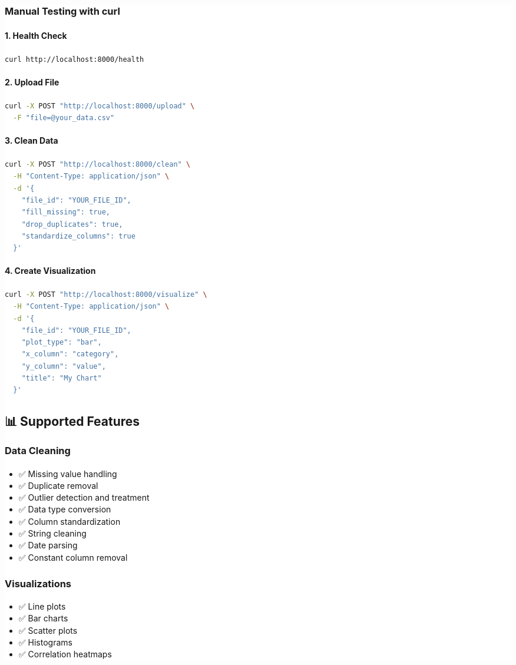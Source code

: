 ### Manual Testing with curl

#### 1. Health Check
```bash
curl http://localhost:8000/health
```

#### 2. Upload File
```bash
curl -X POST "http://localhost:8000/upload" \
  -F "file=@your_data.csv"
```

#### 3. Clean Data
```bash
curl -X POST "http://localhost:8000/clean" \
  -H "Content-Type: application/json" \
  -d '{
    "file_id": "YOUR_FILE_ID",
    "fill_missing": true,
    "drop_duplicates": true,
    "standardize_columns": true
  }'
```

#### 4. Create Visualization
```bash
curl -X POST "http://localhost:8000/visualize" \
  -H "Content-Type: application/json" \
  -d '{
    "file_id": "YOUR_FILE_ID",
    "plot_type": "bar",
    "x_column": "category",
    "y_column": "value",
    "title": "My Chart"
  }'
```

## 📊 Supported Features

### Data Cleaning
- ✅ Missing value handling
- ✅ Duplicate removal
- ✅ Outlier detection and treatment
- ✅ Data type conversion
- ✅ Column standardization
- ✅ String cleaning
- ✅ Date parsing
- ✅ Constant column removal

### Visualizations
- ✅ Line plots
- ✅ Bar charts
- ✅ Scatter plots
- ✅ Histograms
- ✅ Correlation heatmaps

